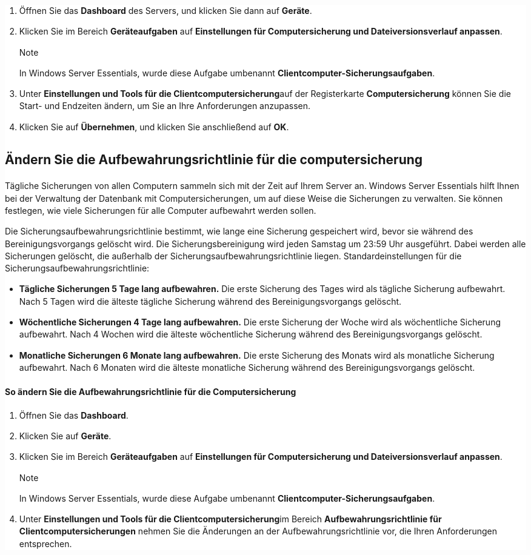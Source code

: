 1.  Öffnen Sie das **Dashboard** des Servers, und klicken Sie dann auf **Geräte**.  
  
2.  Klicken Sie im Bereich **Geräteaufgaben** auf **Einstellungen für Computersicherung und Dateiversionsverlauf anpassen**.  
  
    > [!NOTE]
    >  In Windows Server Essentials, wurde diese Aufgabe umbenannt **Clientcomputer-Sicherungsaufgaben**.  
  
3.  Unter **Einstellungen und Tools für die Clientcomputersicherung**auf der Registerkarte **Computersicherung** können Sie die Start- und Endzeiten ändern, um Sie an Ihre Anforderungen anzupassen.  
  
4.  Klicken Sie auf **Übernehmen**, und klicken Sie anschließend auf **OK**.  
  
##  <a name="BKMK_5"></a> Ändern Sie die Aufbewahrungsrichtlinie für die computersicherung  
 Tägliche Sicherungen von allen Computern sammeln sich mit der Zeit auf Ihrem Server an. Windows Server Essentials hilft Ihnen bei der Verwaltung der Datenbank mit Computersicherungen, um auf diese Weise die Sicherungen zu verwalten. Sie können festlegen, wie viele Sicherungen für alle Computer aufbewahrt werden sollen.  
  
 Die Sicherungsaufbewahrungsrichtlinie bestimmt, wie lange eine Sicherung gespeichert wird, bevor sie während des Bereinigungsvorgangs gelöscht wird. Die Sicherungsbereinigung wird jeden Samstag um 23:59 Uhr ausgeführt. Dabei werden alle Sicherungen gelöscht, die außerhalb der Sicherungsaufbewahrungsrichtlinie liegen. Standardeinstellungen für die Sicherungsaufbewahrungsrichtlinie:  
  
-   **Tägliche Sicherungen 5 Tage lang aufbewahren.** Die erste Sicherung des Tages wird als tägliche Sicherung aufbewahrt. Nach 5 Tagen wird die älteste tägliche Sicherung während des Bereinigungsvorgangs gelöscht.  
  
-   **Wöchentliche Sicherungen 4 Tage lang aufbewahren.** Die erste Sicherung der Woche wird als wöchentliche Sicherung aufbewahrt. Nach 4 Wochen wird die älteste wöchentliche Sicherung während des Bereinigungsvorgangs gelöscht.  
  
-   **Monatliche Sicherungen 6 Monate lang aufbewahren.** Die erste Sicherung des Monats wird als monatliche Sicherung aufbewahrt. Nach 6 Monaten wird die älteste monatliche Sicherung während des Bereinigungsvorgangs gelöscht.  
  
#### <a name="to-change-the-computer-backup-retention-policy"></a>So ändern Sie die Aufbewahrungsrichtlinie für die Computersicherung  
  
1.  Öffnen Sie das **Dashboard**.  
  
2.  Klicken Sie auf **Geräte**.  
  
3.  Klicken Sie im Bereich **Geräteaufgaben** auf **Einstellungen für Computersicherung und Dateiversionsverlauf anpassen**.  
  
    > [!NOTE]
    >  In Windows Server Essentials, wurde diese Aufgabe umbenannt **Clientcomputer-Sicherungsaufgaben**.  
  
4.  Unter **Einstellungen und Tools für die Clientcomputersicherung**im Bereich **Aufbewahrungsrichtlinie für Clientcomputersicherungen** nehmen Sie die Änderungen an der Aufbewahrungsrichtlinie vor, die Ihren Anforderungen entsprechen.  
  